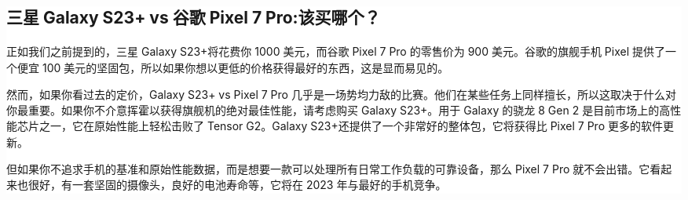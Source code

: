 ## 三星 Galaxy S23+ vs 谷歌 Pixel 7 Pro:该买哪个？

正如我们之前提到的，三星 Galaxy S23+将花费你 1000 美元，而谷歌 Pixel 7 Pro 的零售价为 900 美元。谷歌的旗舰手机 Pixel 提供了一个便宜 100 美元的坚固包，所以如果你想以更低的价格获得最好的东西，这是显而易见的。

然而，如果你看过去的定价，Galaxy S23+ vs Pixel 7 Pro 几乎是一场势均力敌的比赛。他们在某些任务上同样擅长，所以这取决于什么对你最重要。如果你不介意挥霍以获得旗舰机的绝对最佳性能，请考虑购买 Galaxy S23+。用于 Galaxy 的骁龙 8 Gen 2 是目前市场上的高性能芯片之一，它在原始性能上轻松击败了 Tensor G2。Galaxy S23+还提供了一个非常好的整体包，它将获得比 Pixel 7 Pro 更多的软件更新。

但如果你不追求手机的基准和原始性能数据，而是想要一款可以处理所有日常工作负载的可靠设备，那么 Pixel 7 Pro 就不会出错。它看起来也很好，有一套坚固的摄像头，良好的电池寿命等，它将在 2023 年与最好的手机竞争。